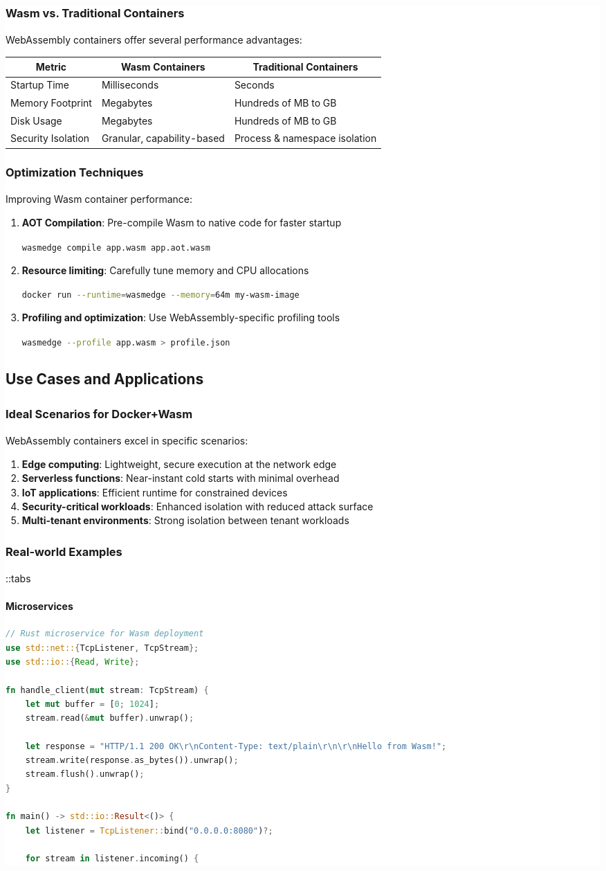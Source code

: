 ### Wasm vs. Traditional Containers

WebAssembly containers offer several performance advantages:

| Metric | Wasm Containers | Traditional Containers |
|--------|----------------|------------------------|
| Startup Time | Milliseconds | Seconds |
| Memory Footprint | Megabytes | Hundreds of MB to GB |
| Disk Usage | Megabytes | Hundreds of MB to GB |
| Security Isolation | Granular, capability-based | Process & namespace isolation |

### Optimization Techniques

Improving Wasm container performance:

1. **AOT Compilation**: Pre-compile Wasm to native code for faster startup
   ```bash
   wasmedge compile app.wasm app.aot.wasm
   ```

2. **Resource limiting**: Carefully tune memory and CPU allocations
   ```bash
   docker run --runtime=wasmedge --memory=64m my-wasm-image
   ```

3. **Profiling and optimization**: Use WebAssembly-specific profiling tools
   ```bash
   wasmedge --profile app.wasm > profile.json
   ```

## Use Cases and Applications

### Ideal Scenarios for Docker+Wasm

WebAssembly containers excel in specific scenarios:

1. **Edge computing**: Lightweight, secure execution at the network edge
2. **Serverless functions**: Near-instant cold starts with minimal overhead
3. **IoT applications**: Efficient runtime for constrained devices
4. **Security-critical workloads**: Enhanced isolation with reduced attack surface
5. **Multi-tenant environments**: Strong isolation between tenant workloads

### Real-world Examples

::tabs
#### Microservices
```rust
// Rust microservice for Wasm deployment
use std::net::{TcpListener, TcpStream};
use std::io::{Read, Write};

fn handle_client(mut stream: TcpStream) {
    let mut buffer = [0; 1024];
    stream.read(&mut buffer).unwrap();
    
    let response = "HTTP/1.1 200 OK\r\nContent-Type: text/plain\r\n\r\nHello from Wasm!";
    stream.write(response.as_bytes()).unwrap();
    stream.flush().unwrap();
}

fn main() -> std::io::Result<()> {
    let listener = TcpListener::bind("0.0.0.0:8080")?;
    
    for stream in listener.incoming() {
```